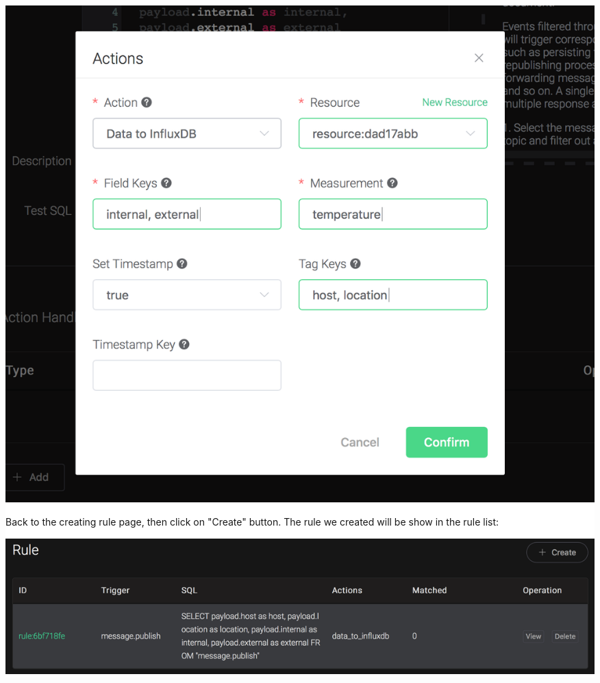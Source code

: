![image](./assets/rule-engine/influxdb_action_3.png)

Back to the creating rule page, then click on "Create" button. The rule we created will be show in the rule list:

![image](./assets/rule-engine/influxdb_rule_overview_0.png)
